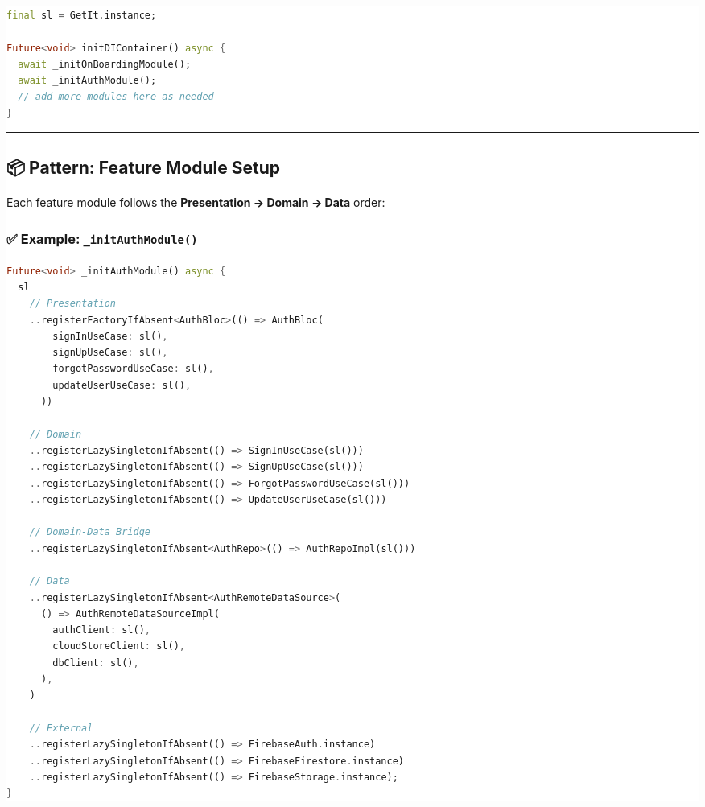 ```dart
final sl = GetIt.instance;

Future<void> initDIContainer() async {
  await _initOnBoardingModule();
  await _initAuthModule();
  // add more modules here as needed
}
```

---

## 📦 Pattern: Feature Module Setup

Each feature module follows the **Presentation → Domain → Data** order:

### ✅ Example: `_initAuthModule()`

```dart
Future<void> _initAuthModule() async {
  sl
    // Presentation
    ..registerFactoryIfAbsent<AuthBloc>(() => AuthBloc(
        signInUseCase: sl(),
        signUpUseCase: sl(),
        forgotPasswordUseCase: sl(),
        updateUserUseCase: sl(),
      ))

    // Domain
    ..registerLazySingletonIfAbsent(() => SignInUseCase(sl()))
    ..registerLazySingletonIfAbsent(() => SignUpUseCase(sl()))
    ..registerLazySingletonIfAbsent(() => ForgotPasswordUseCase(sl()))
    ..registerLazySingletonIfAbsent(() => UpdateUserUseCase(sl()))

    // Domain-Data Bridge
    ..registerLazySingletonIfAbsent<AuthRepo>(() => AuthRepoImpl(sl()))

    // Data
    ..registerLazySingletonIfAbsent<AuthRemoteDataSource>(
      () => AuthRemoteDataSourceImpl(
        authClient: sl(),
        cloudStoreClient: sl(),
        dbClient: sl(),
      ),
    )

    // External
    ..registerLazySingletonIfAbsent(() => FirebaseAuth.instance)
    ..registerLazySingletonIfAbsent(() => FirebaseFirestore.instance)
    ..registerLazySingletonIfAbsent(() => FirebaseStorage.instance);
}
```
